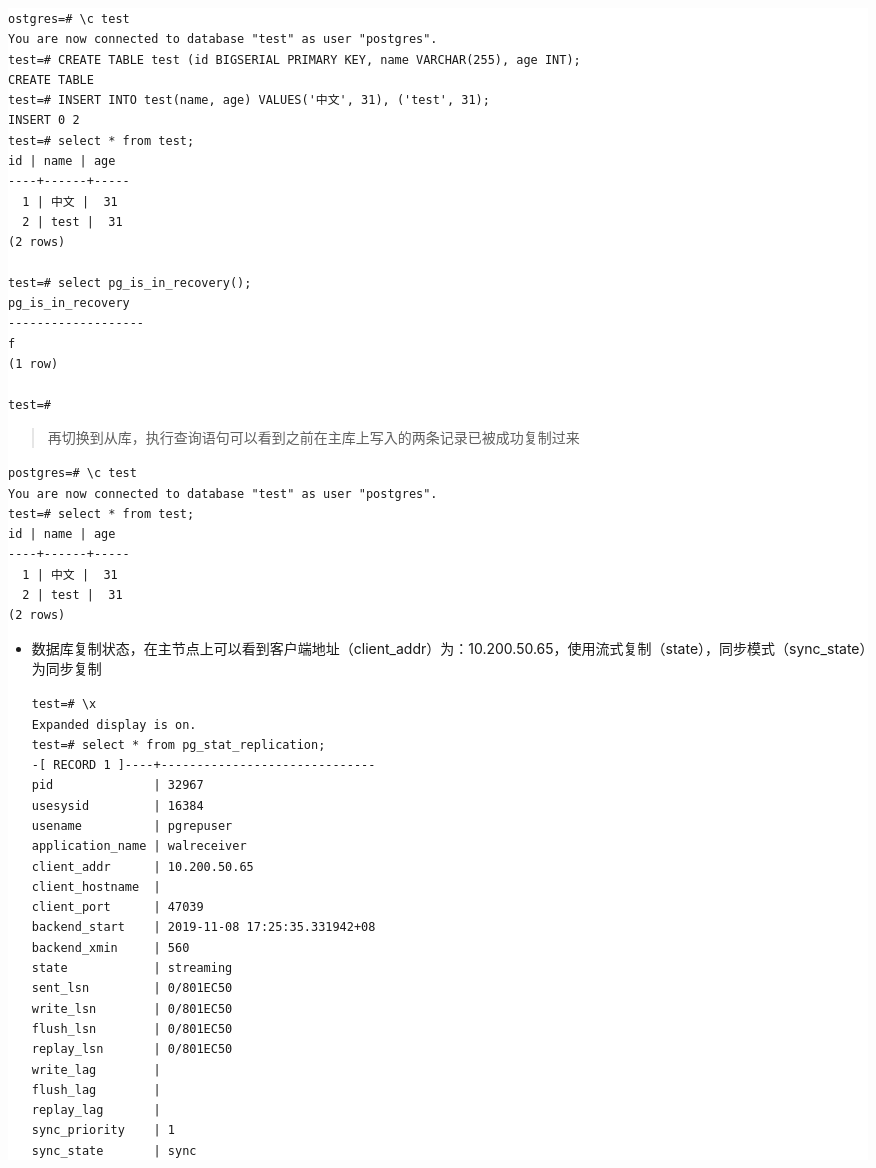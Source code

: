   ```
  ostgres=# \c test
  You are now connected to database "test" as user "postgres".
  test=# CREATE TABLE test (id BIGSERIAL PRIMARY KEY, name VARCHAR(255), age INT);
  CREATE TABLE
  test=# INSERT INTO test(name, age) VALUES('中文', 31), ('test', 31);
  INSERT 0 2
  test=# select * from test;
  id | name | age 
  ----+------+-----
    1 | 中文 |  31
    2 | test |  31
  (2 rows)

  test=# select pg_is_in_recovery();
  pg_is_in_recovery 
  -------------------
  f
  (1 row)

  test=# 
  ```
> 再切换到从库，执行查询语句可以看到之前在主库上写入的两条记录已被成功复制过来

  ```
  postgres=# \c test
  You are now connected to database "test" as user "postgres".
  test=# select * from test;
  id | name | age 
  ----+------+-----
    1 | 中文 |  31
    2 | test |  31
  (2 rows)
  ```

- 数据库复制状态，在主节点上可以看到客户端地址（client_addr）为：10.200.50.65，使用流式复制（state），同步模式（sync_state）为同步复制


  ```
  test=# \x
  Expanded display is on.
  test=# select * from pg_stat_replication;
  -[ RECORD 1 ]----+------------------------------
  pid              | 32967
  usesysid         | 16384
  usename          | pgrepuser
  application_name | walreceiver
  client_addr      | 10.200.50.65
  client_hostname  | 
  client_port      | 47039
  backend_start    | 2019-11-08 17:25:35.331942+08
  backend_xmin     | 560
  state            | streaming
  sent_lsn         | 0/801EC50
  write_lsn        | 0/801EC50
  flush_lsn        | 0/801EC50
  replay_lsn       | 0/801EC50
  write_lag        | 
  flush_lag        | 
  replay_lag       | 
  sync_priority    | 1
  sync_state       | sync
  ```
